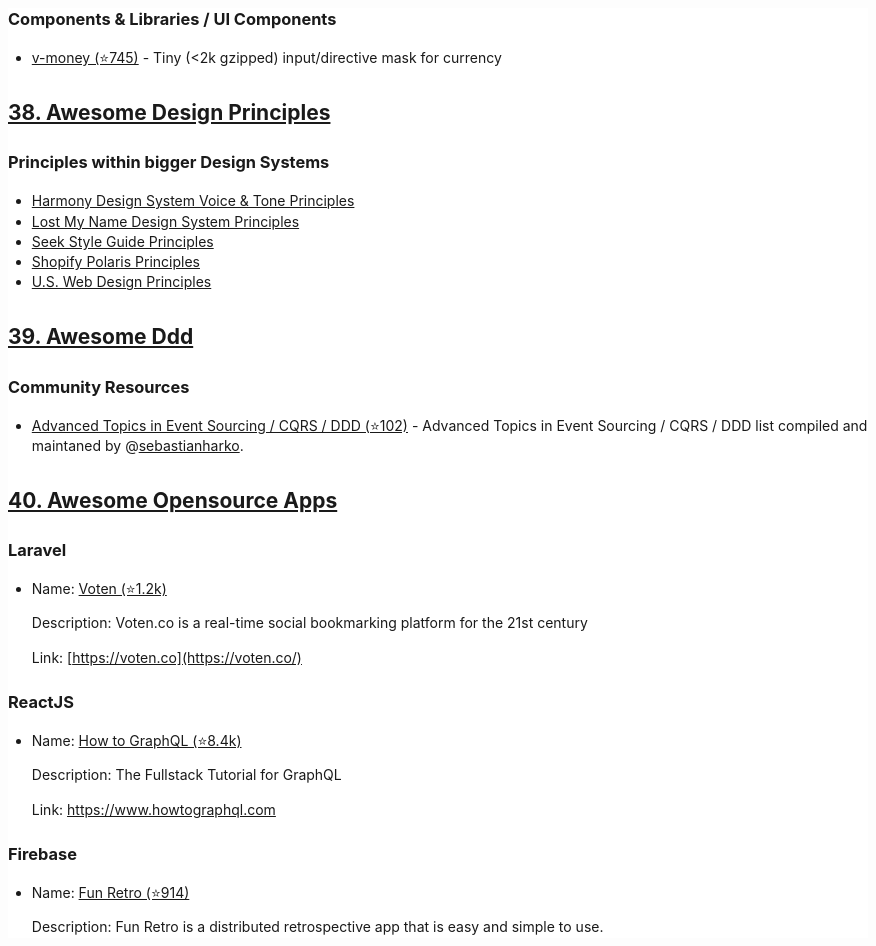 ### Components & Libraries / UI Components

*   [v-money (⭐745)](https://github.com/vuejs-tips/v-money) - Tiny (<2k gzipped) input/directive mask for currency

## [38. Awesome Design Principles](/content/robinstickel/awesome-design-principles/week/README.md)

### Principles within bigger Design Systems

*   [Harmony Design System Voice & Tone Principles](http://harmony.intuit.com/voice-tone/)
*   [Lost My Name Design System Principles](http://design-system.lostmy.name/design-principles)
*   [Seek Style Guide Principles](https://seek-oss.github.io/seek-style-guide/)
*   [Shopify Polaris Principles](https://polaris.shopify.com/principles/principles#app)
*   [U.S. Web Design Principles](https://standards.usa.gov/design-principles/)

## [39. Awesome Ddd](/content/heynickc/awesome-ddd/week/README.md)

### Community Resources

*   [Advanced Topics in Event Sourcing / CQRS / DDD (⭐102)](https://github.com/sebastianharko/adv-es-cqrs-ddd) - Advanced Topics in Event Sourcing / CQRS / DDD list compiled and maintaned by @[sebastianharko](https://github.com/sebastianharko).

## [40. Awesome Opensource Apps](/content/unicodeveloper/awesome-opensource-apps/week/README.md)

### Laravel

- Name: [Voten (⭐1.2k)](https://github.com/voten-co/voten)

  Description: Voten.co is a real-time social bookmarking platform for the 21st century

  Link: [https://voten.co](https://voten.co/)



### ReactJS

- Name: [How to GraphQL (⭐8.4k)](https://github.com/howtographql/howtographql)

  Description: The Fullstack Tutorial for GraphQL

  Link: <https://www.howtographql.com>



### Firebase

- Name: [Fun Retro (⭐914)](https://github.com/funretro/distributed)

  Description: Fun Retro is a distributed retrospective app that is easy and simple to use.
